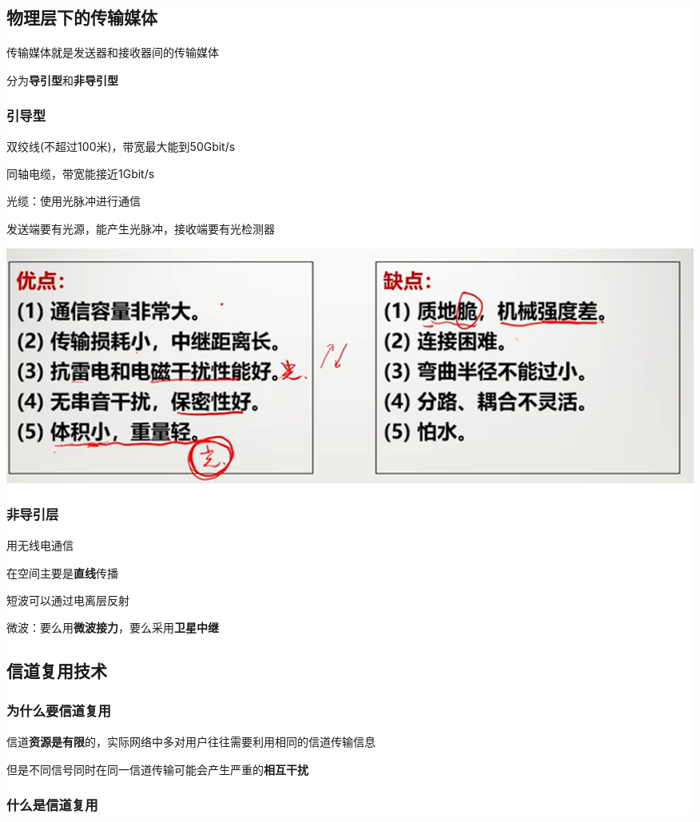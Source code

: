 

## 物理层下的传输媒体

传输媒体就是发送器和接收器间的传输媒体

分为**导引型**和**非导引型**

### 引导型

双绞线(不超过100米)，带宽最大能到50Gbit/s

同轴电缆，带宽能接近1Gbit/s

光缆：使用光脉冲进行通信

发送端要有光源，能产生光脉冲，接收端要有光检测器

![image-20240708174631167](Typara用到的图片/image-20240708174631167.png)

### 非导引层

用无线电通信

在空间主要是**直线**传播

短波可以通过电离层反射

微波：要么用**微波接力**，要么采用**卫星中继**



## 信道复用技术

### 为什么要信道复用

信道**资源是有限**的，实际网络中多对用户往往需要利用相同的信道传输信息

但是不同信号同时在同一信道传输可能会产生严重的**相互干扰**

### 什么是信道复用
